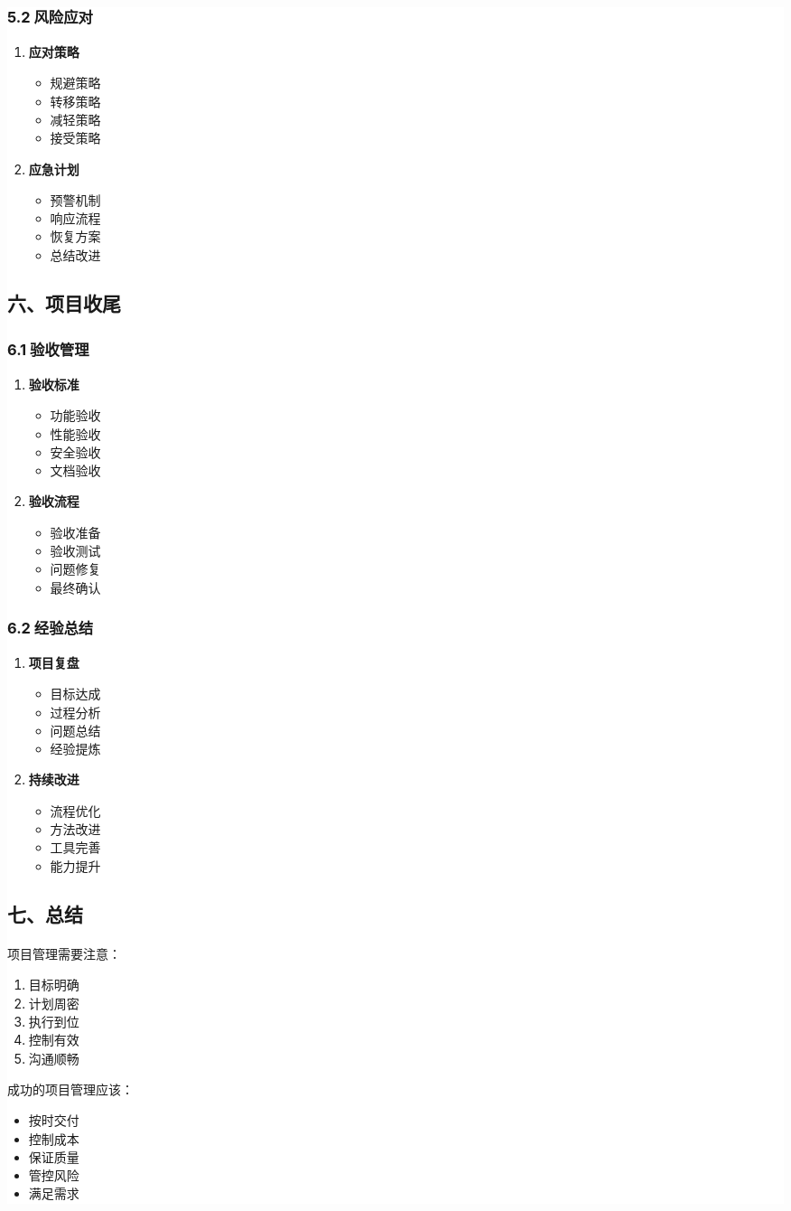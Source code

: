 ### 5.2 风险应对

1. **应对策略**
   - 规避策略
   - 转移策略
   - 减轻策略
   - 接受策略

2. **应急计划**
   - 预警机制
   - 响应流程
   - 恢复方案
   - 总结改进

## 六、项目收尾

### 6.1 验收管理

1. **验收标准**
   - 功能验收
   - 性能验收
   - 安全验收
   - 文档验收

2. **验收流程**
   - 验收准备
   - 验收测试
   - 问题修复
   - 最终确认

### 6.2 经验总结

1. **项目复盘**
   - 目标达成
   - 过程分析
   - 问题总结
   - 经验提炼

2. **持续改进**
   - 流程优化
   - 方法改进
   - 工具完善
   - 能力提升

## 七、总结

项目管理需要注意：
1. 目标明确
2. 计划周密
3. 执行到位
4. 控制有效
5. 沟通顺畅

成功的项目管理应该：
- 按时交付
- 控制成本
- 保证质量
- 管控风险
- 满足需求